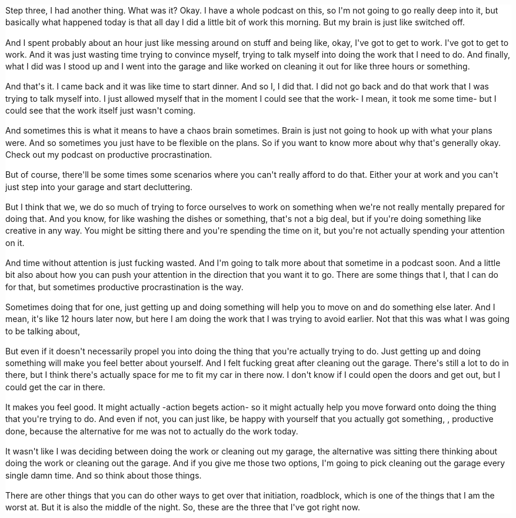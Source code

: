 Step three, I had another thing. What was it? Okay. I have a whole podcast on this, so I'm not going to go really deep into it, but basically what happened today is that all day I did a little bit of work this morning. But my brain is just like switched off.

And I spent probably about an hour just like messing around on stuff and being like, okay, I've got to get to work. I've got to get to work. And it was just wasting time trying to convince myself, trying to talk myself into doing the work that I need to do. And finally, what I did was I stood up and I went into the garage and like worked on cleaning it out for like three hours or something.

And that's it. I came back and it was like time to start dinner. And so I, I did that. I did not go back and do that work that I was trying to talk myself into. I just allowed myself that in the moment I could see that the work- I mean, it took me some time- but I could see that the work itself just wasn't coming.

And sometimes this is what it means to have a chaos brain sometimes. Brain is just not going to hook up with what your plans were. And so sometimes you just have to be flexible on the plans. So if you want to know more about why that's generally okay. Check out my podcast on productive procrastination. 

But of course, there'll be some times some scenarios where you can't really afford to do that. Either your at work and you can't just step into your garage and start decluttering. 

But I think that we, we do so much of trying to force ourselves to work on something when we're not really mentally prepared for doing that. And you know, for like washing the dishes or something, that's not a big deal, but if you're doing something like creative in any way. You might be sitting there and you're spending the time on it, but you're not actually spending your attention on it.

And time without attention is just fucking wasted. And I'm going to talk more about that sometime in a podcast soon. And a little bit also about how you can push your attention in the direction that you want it to go. There are some things that I, that I can do for that, but sometimes productive procrastination is the way. 

Sometimes doing that for one, just getting up and doing something will help you to move on and do something else later. And I mean, it's like 12 hours later now, but here I am doing the work that I was trying to avoid earlier. Not that this was what I was going to be talking about,

But even if it doesn't necessarily propel you into doing the thing that you're actually trying to do. Just getting up and doing something will make you feel better about yourself. And I felt fucking great after cleaning out the garage. There's still a lot to do in there, but I think there's actually space for me to fit my car in there now. I don't know if I could open the doors and get out, but I could get the car in there. 

It makes you feel good. It might actually -action begets action- so it might actually help you move forward onto doing the thing that you're trying to do. And even if not, you can just like, be happy with yourself that you actually got something, , productive done, because the alternative for me was not to actually do the work today.

It wasn't like I was deciding between doing the work or cleaning out my garage, the alternative was sitting there thinking about doing the work or cleaning out the garage. And if you give me those two options, I'm going to pick cleaning out the garage every single damn time. And so think about those things.

There are other things that you can do other ways to get over that initiation, roadblock, which is one of the things that I am the worst at. But it is also the middle of the night. So, these are the three that I've got right now. 
